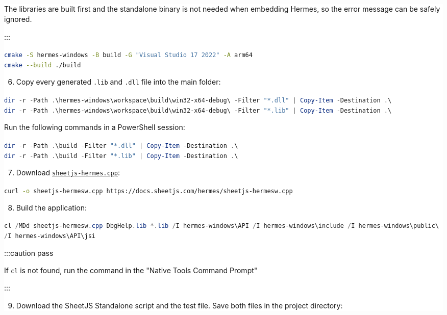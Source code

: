 The libraries are built first and the standalone binary is not needed when
embedding Hermes, so the error message can be safely ignored.

:::

  </TabItem>
  <TabItem value="arm" label="ARM64">

```bash
cmake -S hermes-windows -B build -G "Visual Studio 17 2022" -A arm64
cmake --build ./build
```

  </TabItem>
</Tabs>

6) Copy every generated `.lib` and `.dll` file into the main folder:

<Tabs groupId="arch">
  <TabItem value="x64" label="x64">

```powershell
dir -r -Path .\hermes-windows\workspace\build\win32-x64-debug\ -Filter "*.dll" | Copy-Item -Destination .\
dir -r -Path .\hermes-windows\workspace\build\win32-x64-debug\ -Filter "*.lib" | Copy-Item -Destination .\
```

  </TabItem>
  <TabItem value="arm" label="ARM64">

Run the following commands in a PowerShell session:

```powershell
dir -r -Path .\build -Filter "*.dll" | Copy-Item -Destination .\
dir -r -Path .\build -Filter "*.lib" | Copy-Item -Destination .\
```

  </TabItem>
</Tabs>

7) Download [`sheetjs-hermes.cpp`](pathname:///hermes/sheetjs-hermesw.cpp):

```bash
curl -o sheetjs-hermesw.cpp https://docs.sheetjs.com/hermes/sheetjs-hermesw.cpp
```

8) Build the application:

```powershell
cl /MDd sheetjs-hermesw.cpp DbgHelp.lib *.lib /I hermes-windows\API /I hermes-windows\include /I hermes-windows\public\ /I hermes-windows\API\jsi
```

:::caution pass

If `cl` is not found, run the command in the "Native Tools Command Prompt"

:::

9) Download the SheetJS Standalone script and the test file. Save both files in
the project directory:
